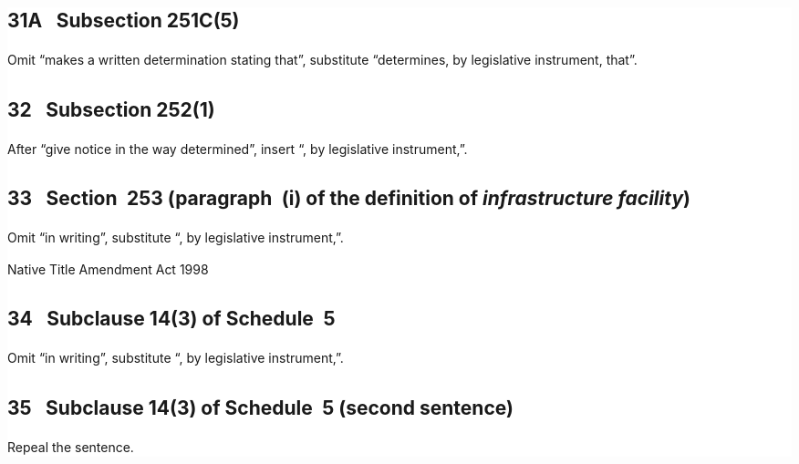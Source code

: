 ## 31A  Subsection 251C(5)

Omit “makes a written determination stating that”, substitute “determines, by legislative instrument, that”.

## 32  Subsection 252(1)

After “give notice in the way determined”, insert “, by legislative instrument,”.

## 33  Section 253 (paragraph (i) of the definition of _infrastructure facility_)

Omit “in writing”, substitute “, by legislative instrument,”.

<h9 class="ActHead9">Native Title Amendment Act 1998</h9>

## 34  Subclause 14(3) of Schedule 5

Omit “in writing”, substitute “, by legislative instrument,”.

## 35  Subclause 14(3) of Schedule 5 (second sentence)

Repeal the sentence.

